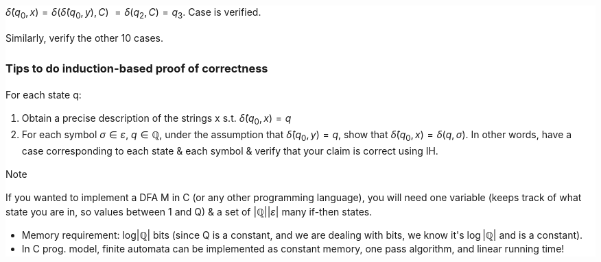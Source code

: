 $\hat{\delta}(q_{0}, x) = \delta(\hat{\delta}(q_{0}, y), C)$
$= \delta(q_{2}, C) = q_{3}$.
Case is verified.

Similarly, verify the other 10 cases.

### Tips to do induction-based proof of correctness

For each state q:
1. Obtain a precise description of the strings x s.t. $\hat{\delta}(q_{0}, x) = q$
2. For each symbol $\sigma \in \varepsilon$, $q \in \mathbb{Q}$, under the assumption that $\hat{\delta}(q_{0}, y) = q$, show that $\hat{\delta}(q_{0}, x) = \delta(q,\sigma)$.
In other words, have a case corresponding to each state & each symbol & verify that your claim is correct using IH.

> [!NOTE]
> If you wanted to implement a DFA M in C (or any other programming language), you will need one variable (keeps track of what state you are in, so values between 1 and Q) & a set of $\left| \mathbb{Q} \right|\left| \varepsilon \right|$ many if-then states.
> - Memory requirement: log$\left| \mathbb{Q} \right|$ bits (since Q is a constant, and we are dealing with bits, we know it's $\log\left| \mathbb{Q} \right|$ and is a constant).
> - In C prog. model, finite automata can be implemented as constant memory, one pass algorithm, and linear running time!


